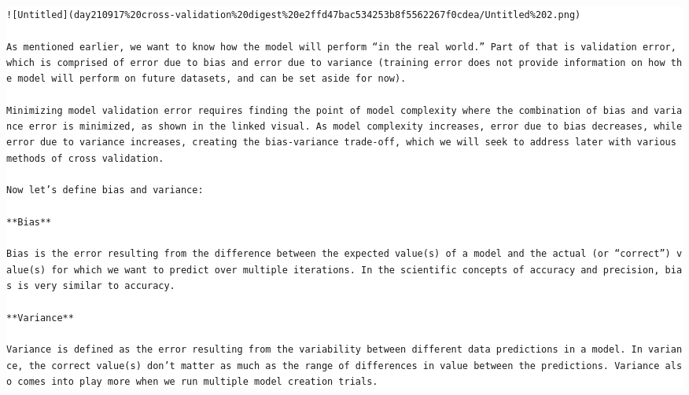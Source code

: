     ![Untitled](day210917%20cross-validation%20digest%20e2ffd47bac534253b8f5562267f0cdea/Untitled%202.png)

    As mentioned earlier, we want to know how the model will perform “in the real world.” Part of that is validation error, which is comprised of error due to bias and error due to variance (training error does not provide information on how the model will perform on future datasets, and can be set aside for now).

    Minimizing model validation error requires finding the point of model complexity where the combination of bias and variance error is minimized, as shown in the linked visual. As model complexity increases, error due to bias decreases, while error due to variance increases, creating the bias-variance trade-off, which we will seek to address later with various methods of cross validation.

    Now let’s define bias and variance:

    **Bias**

    Bias is the error resulting from the difference between the expected value(s) of a model and the actual (or “correct”) value(s) for which we want to predict over multiple iterations. In the scientific concepts of accuracy and precision, bias is very similar to accuracy.

    **Variance**

    Variance is defined as the error resulting from the variability between different data predictions in a model. In variance, the correct value(s) don’t matter as much as the range of differences in value between the predictions. Variance also comes into play more when we run multiple model creation trials.
